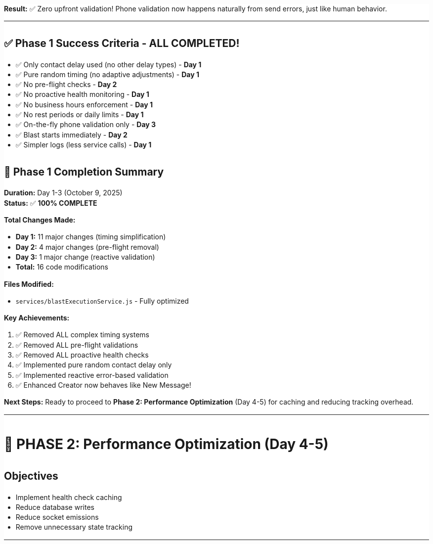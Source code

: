 **Result:** ✅ Zero upfront validation! Phone validation now happens naturally from send errors, just like human behavior.

---

## ✅ Phase 1 Success Criteria - ALL COMPLETED!

- ✅ Only contact delay used (no other delay types) - **Day 1**
- ✅ Pure random timing (no adaptive adjustments) - **Day 1**
- ✅ No pre-flight checks - **Day 2**
- ✅ No proactive health monitoring - **Day 1**
- ✅ No business hours enforcement - **Day 1**
- ✅ No rest periods or daily limits - **Day 1**
- ✅ On-the-fly phone validation only - **Day 3**
- ✅ Blast starts immediately - **Day 2**
- ✅ Simpler logs (less service calls) - **Day 1**

## 🎉 Phase 1 Completion Summary

**Duration:** Day 1-3 (October 9, 2025)  
**Status:** ✅ **100% COMPLETE**

**Total Changes Made:**
- **Day 1:** 11 major changes (timing simplification)
- **Day 2:** 4 major changes (pre-flight removal)
- **Day 3:** 1 major change (reactive validation)
- **Total:** 16 code modifications

**Files Modified:**
- `services/blastExecutionService.js` - Fully optimized

**Key Achievements:**
1. ✅ Removed ALL complex timing systems
2. ✅ Removed ALL pre-flight validations
3. ✅ Removed ALL proactive health checks
4. ✅ Implemented pure random contact delay only
5. ✅ Implemented reactive error-based validation
6. ✅ Enhanced Creator now behaves like New Message!

**Next Steps:**
Ready to proceed to **Phase 2: Performance Optimization** (Day 4-5) for caching and reducing tracking overhead.

---

# 🔧 PHASE 2: Performance Optimization (Day 4-5)

## Objectives
- Implement health check caching
- Reduce database writes
- Reduce socket emissions
- Remove unnecessary state tracking

---